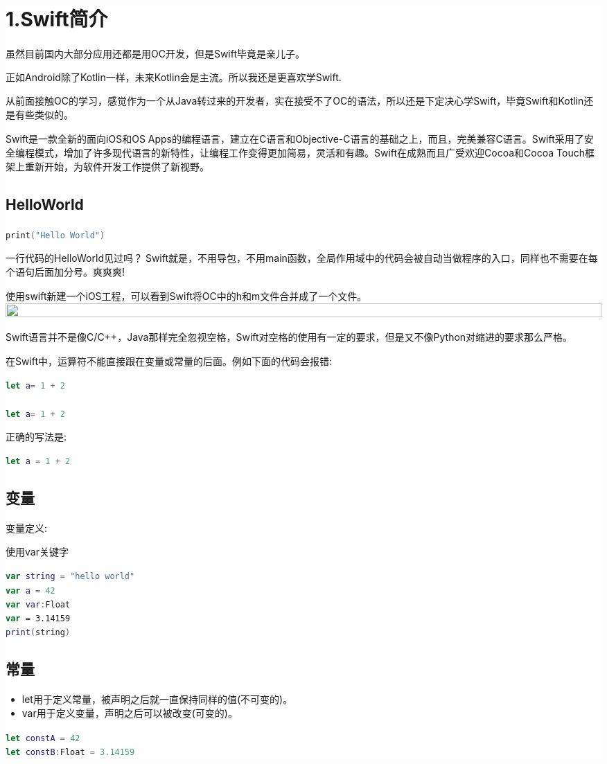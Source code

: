 1.Swift简介
===

虽然目前国内大部分应用还都是用OC开发，但是Swift毕竟是亲儿子。

正如Android除了Kotlin一样，未来Kotlin会是主流。所以我还是更喜欢学Swift.

从前面接触OC的学习，感觉作为一个从Java转过来的开发者，实在接受不了OC的语法，所以还是下定决心学Swift，毕竟Swift和Kotlin还是有些类似的。  

Swift是一款全新的面向iOS和OS Apps的编程语言，建立在C语言和Objective-C语言的基础之上，而且，完美兼容C语言。Swift采用了安全编程模式，增加了许多现代语言的新特性，让编程工作变得更加简易，灵活和有趣。Swift在成熟而且广受欢迎Cocoa和Cocoa Touch框架上重新开始，为软件开发工作提供了新视野。


HelloWorld
---

```swift
print("Hello World")
```

一行代码的HelloWorld见过吗？ Swift就是，不用导包，不用main函数，全局作用域中的代码会被自动当做程序的入口，同样也不需要在每个语句后面加分号。爽爽爽!

使用swift新建一个iOS工程，可以看到Swift将OC中的h和m文件合并成了一个文件。
<img src="https://github.com/CharonChui/Pictures/blob/master/swfit_demo.png" width="100%" height="100%"/>


Swift语言并不是像C/C++，Java那样完全忽视空格，Swift对空格的使用有一定的要求，但是又不像Python对缩进的要求那么严格。

在Swift中，运算符不能直接跟在变量或常量的后面。例如下面的代码会报错:  
```swift
let a= 1 + 2

let a= 1 + 2
```
正确的写法是:    
```swift
let a = 1 + 2
```

变量
---

变量定义:   

使用var关键字
```swift
var string = "hello world"
var a = 42
var var:Float
var = 3.14159
print(string)
```

常量
---

- let用于定义常量，被声明之后就一直保持同样的值(不可变的)。
- var用于定义变量，声明之后可以被改变(可变的)。

```swift
let constA = 42
let constB:Float = 3.14159
```
